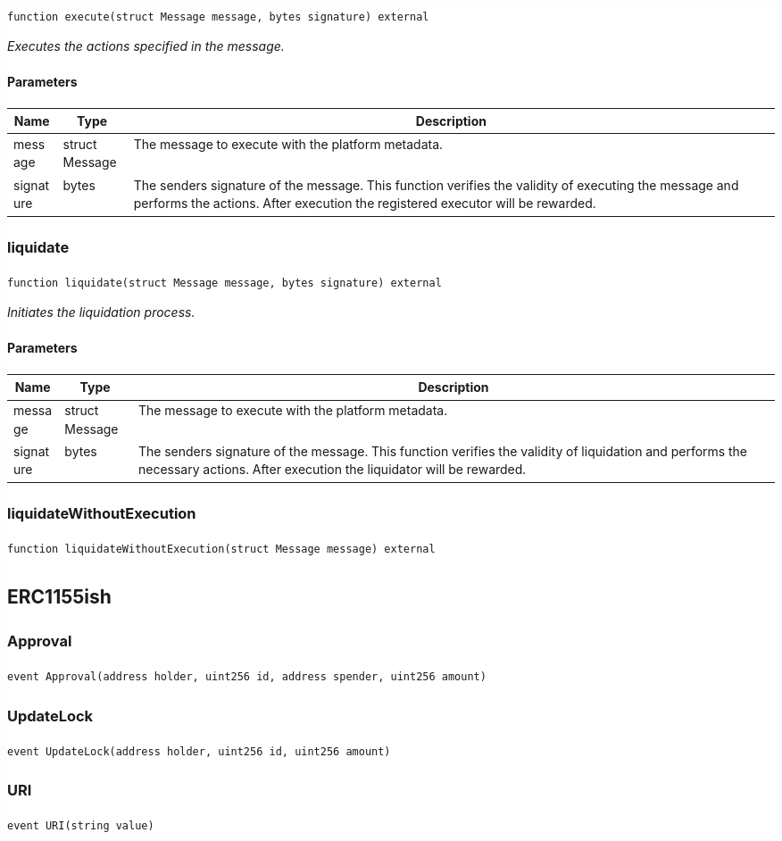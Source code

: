 ```solidity
function execute(struct Message message, bytes signature) external
```

_Executes the actions specified in the message._

#### Parameters

| Name | Type | Description |
| ---- | ---- | ----------- |
| message | struct Message | The message to execute with the platform metadata. |
| signature | bytes | The senders signature of the message. This function verifies the validity of executing the message and performs the actions. After execution the registered executor will be rewarded. |

### liquidate

```solidity
function liquidate(struct Message message, bytes signature) external
```

_Initiates the liquidation process._

#### Parameters

| Name | Type | Description |
| ---- | ---- | ----------- |
| message | struct Message | The message to execute with the platform metadata. |
| signature | bytes | The senders signature of the message. This function verifies the validity of liquidation and performs the necessary actions. After execution the liquidator will be rewarded. |

### liquidateWithoutExecution

```solidity
function liquidateWithoutExecution(struct Message message) external
```

## ERC1155ish

### Approval

```solidity
event Approval(address holder, uint256 id, address spender, uint256 amount)
```

### UpdateLock

```solidity
event UpdateLock(address holder, uint256 id, uint256 amount)
```

### URI

```solidity
event URI(string value)
```
